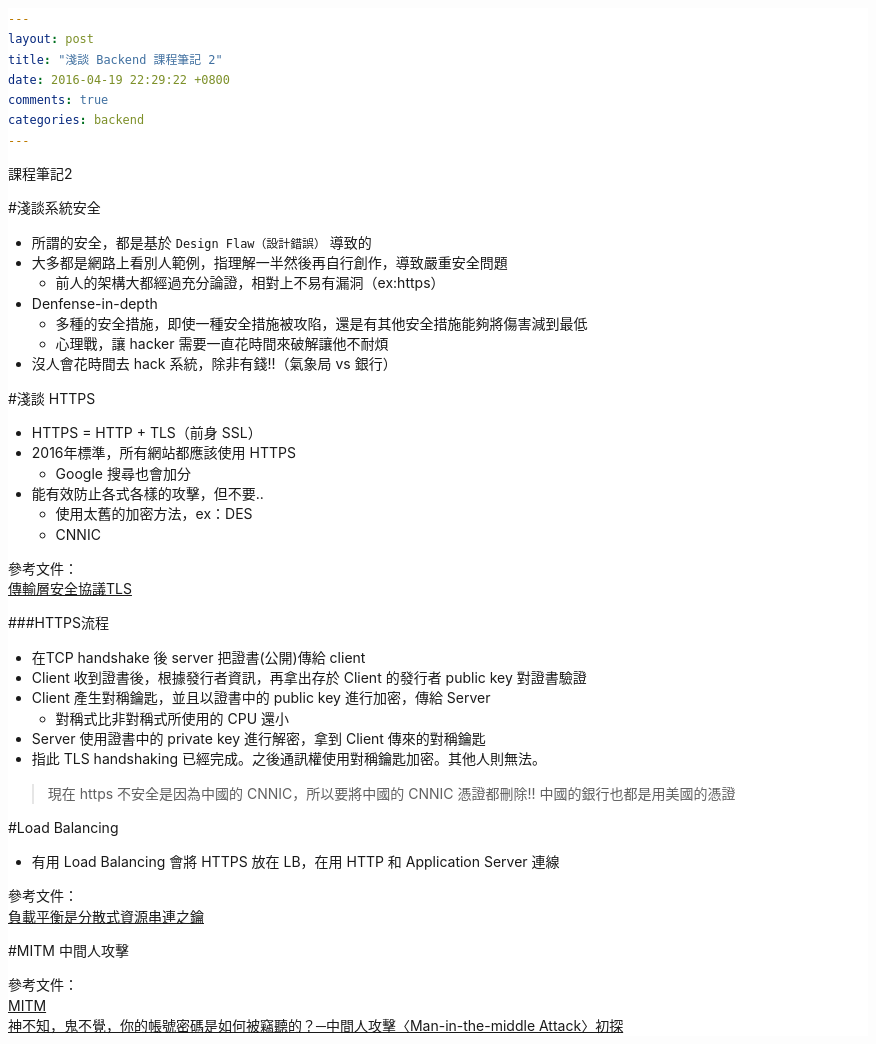 ```yaml
---
layout: post
title: "淺談 Backend 課程筆記 2"
date: 2016-04-19 22:29:22 +0800
comments: true
categories: backend
---
```


課程筆記2



#淺談系統安全
* 所謂的安全，都是基於 `Design Flaw（設計錯誤）` 導致的
* 大多都是網路上看別人範例，指理解一半然後再自行創作，導致嚴重安全問題
	* 前人的架構大都經過充分論證，相對上不易有漏洞（ex:https）
* Denfense-in-depth
	* 多種的安全措施，即使一種安全措施被攻陷，還是有其他安全措施能夠將傷害減到最低
	* 心理戰，讓 hacker 需要一直花時間來破解讓他不耐煩
* 沒人會花時間去 hack 系統，除非有錢!!（氣象局 vs 銀行）

#淺談 HTTPS
* HTTPS = HTTP + TLS（前身 SSL）
* 2016年標準，所有網站都應該使用 HTTPS
	* Google 搜尋也會加分
* 能有效防止各式各樣的攻擊，但不要..
	* 使用太舊的加密方法，ex：DES
	* CNNIC 

參考文件：  
[傳輸層安全協議TLS](https://zh.wikipedia.org/wiki/%E5%82%B3%E8%BC%B8%E5%B1%A4%E5%AE%89%E5%85%A8%E5%8D%94%E8%AD%B0)

###HTTPS流程
* 在TCP handshake 後 server 把證書(公開)傳給 client
* Client 收到證書後，根據發行者資訊，再拿出存於 Client 的發行者 public key 對證書驗證
* Client 產生對稱鑰匙，並且以證書中的 public key 進行加密，傳給 Server
	* 對稱式比非對稱式所使用的 CPU 還小 
* Server 使用證書中的 private key 進行解密，拿到 Client 傳來的對稱鑰匙
* 指此 TLS handshaking 已經完成。之後通訊權使用對稱鑰匙加密。其他人則無法。

>現在 https 不安全是因為中國的 CNNIC，所以要將中國的 CNNIC 憑證都刪除!! 中國的銀行也都是用美國的憑證


#Load Balancing
* 有用 Load Balancing 會將 HTTPS 放在 LB，在用 HTTP 和 Application Server 連線

參考文件：  
[負載平衡是分散式資源串連之鑰](http://www.ithome.com.tw/node/81790)

#MITM 中間人攻擊

參考文件：  
[MITM](https://zh.wikipedia.org/wiki/%E4%B8%AD%E9%97%B4%E4%BA%BA%E6%94%BB%E5%87%BB)  
[神不知，鬼不覺，你的帳號密碼是如何被竊聽的？─中間人攻擊〈Man-in-the-middle Attack〉初探](http://mmdays.com/2008/11/10/mitm/)
